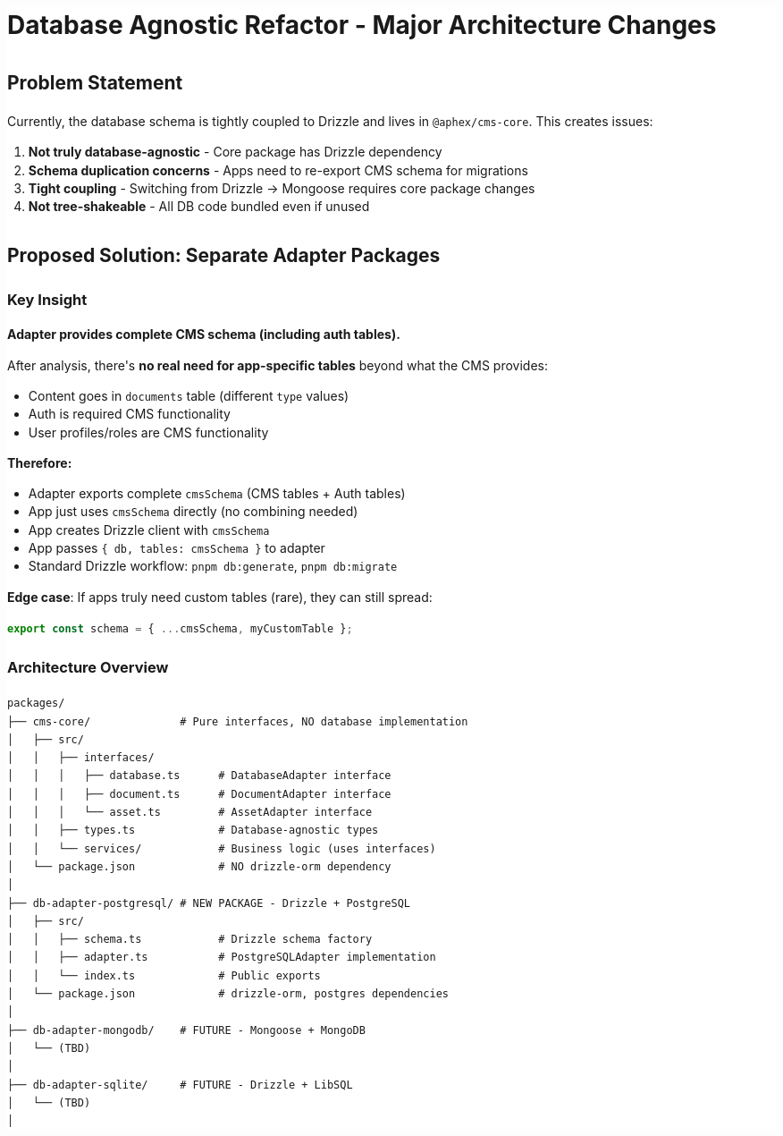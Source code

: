 # Database Agnostic Refactor - Major Architecture Changes

## Problem Statement

Currently, the database schema is tightly coupled to Drizzle and lives in `@aphex/cms-core`. This creates issues:

1. **Not truly database-agnostic** - Core package has Drizzle dependency
2. **Schema duplication concerns** - Apps need to re-export CMS schema for migrations
3. **Tight coupling** - Switching from Drizzle → Mongoose requires core package changes
4. **Not tree-shakeable** - All DB code bundled even if unused

## Proposed Solution: Separate Adapter Packages

### Key Insight

**Adapter provides complete CMS schema (including auth tables).**

After analysis, there's **no real need for app-specific tables** beyond what the CMS provides:

- Content goes in `documents` table (different `type` values)
- Auth is required CMS functionality
- User profiles/roles are CMS functionality

**Therefore:**

- Adapter exports complete `cmsSchema` (CMS tables + Auth tables)
- App just uses `cmsSchema` directly (no combining needed)
- App creates Drizzle client with `cmsSchema`
- App passes `{ db, tables: cmsSchema }` to adapter
- Standard Drizzle workflow: `pnpm db:generate`, `pnpm db:migrate`

**Edge case**: If apps truly need custom tables (rare), they can still spread:

```typescript
export const schema = { ...cmsSchema, myCustomTable };
```

### Architecture Overview

```
packages/
├── cms-core/              # Pure interfaces, NO database implementation
│   ├── src/
│   │   ├── interfaces/
│   │   │   ├── database.ts      # DatabaseAdapter interface
│   │   │   ├── document.ts      # DocumentAdapter interface
│   │   │   └── asset.ts         # AssetAdapter interface
│   │   ├── types.ts             # Database-agnostic types
│   │   └── services/            # Business logic (uses interfaces)
│   └── package.json             # NO drizzle-orm dependency
│
├── db-adapter-postgresql/ # NEW PACKAGE - Drizzle + PostgreSQL
│   ├── src/
│   │   ├── schema.ts            # Drizzle schema factory
│   │   ├── adapter.ts           # PostgreSQLAdapter implementation
│   │   └── index.ts             # Public exports
│   └── package.json             # drizzle-orm, postgres dependencies
│
├── db-adapter-mongodb/    # FUTURE - Mongoose + MongoDB
│   └── (TBD)
│
├── db-adapter-sqlite/     # FUTURE - Drizzle + LibSQL
│   └── (TBD)
│
```